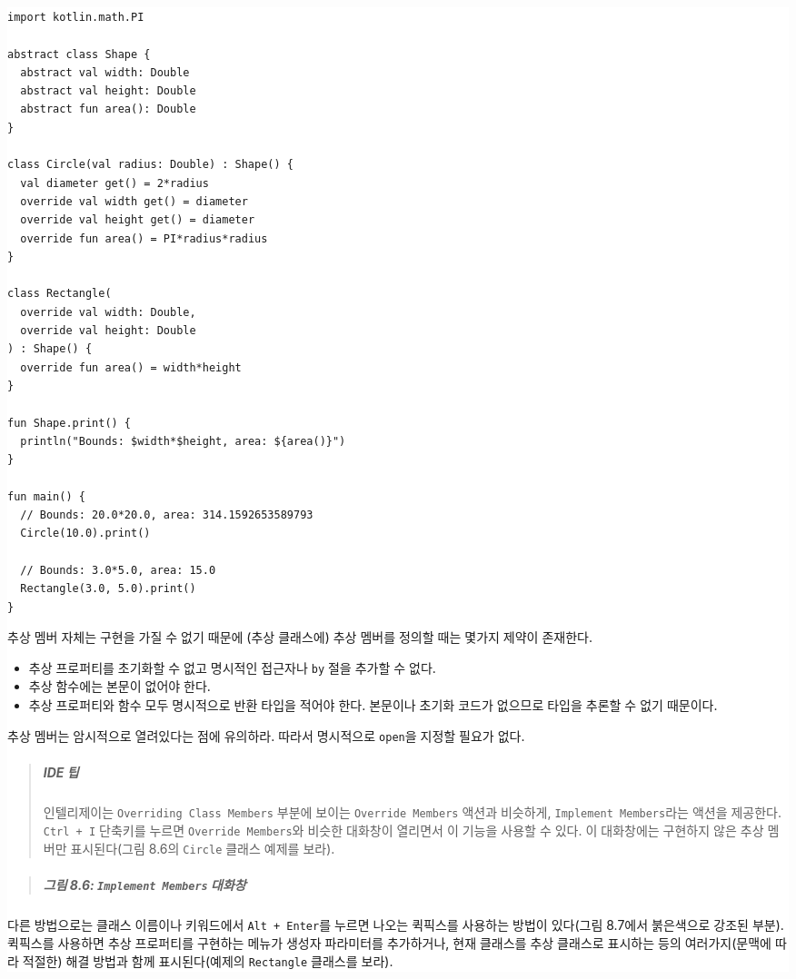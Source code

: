 ```
import kotlin.math.PI

abstract class Shape {
  abstract val width: Double
  abstract val height: Double
  abstract fun area(): Double
}

class Circle(val radius: Double) : Shape() {
  val diameter get() = 2*radius
  override val width get() = diameter
  override val height get() = diameter
  override fun area() = PI*radius*radius
}

class Rectangle(
  override val width: Double,
  override val height: Double
) : Shape() {
  override fun area() = width*height
}

fun Shape.print() {
  println("Bounds: $width*$height, area: ${area()}")
}

fun main() {
  // Bounds: 20.0*20.0, area: 314.1592653589793
  Circle(10.0).print()
  
  // Bounds: 3.0*5.0, area: 15.0
  Rectangle(3.0, 5.0).print()
}
```

추상 멤버 자체는 구현을 가질 수 없기 때문에 (추상 클래스에) 추상 멤버를 정의할 때는 몇가지 제약이 존재한다.

- 추상 프로퍼티를 초기화할 수 없고 명시적인 접근자나 `by` 절을 추가할 수 없다.
- 추상 함수에는 본문이 없어야 한다.
- 추상 프로퍼티와 함수 모두 명시적으로 반환 타입을 적어야 한다. 본문이나 초기화 코드가 없으므로 타입을 추론할 수 없기 때문이다.

추상 멤버는 암시적으로 열려있다는 점에 유의하라. 따라서 명시적으로 `open`을 지정할 필요가 없다.

>##### IDE 팁
>인텔리제이는 `Overriding Class Members` 부분에 보이는 `Override Members` 액션과 비슷하게, `Implement Members`라는 액션을 제공한다. `Ctrl + I` 단축키를 누르면 `Override Members`와 비슷한 대화창이 열리면서 이 기능을 사용할 수 있다. 이 대화창에는 구현하지 않은 추상 멤버만 표시된다(그림 8.6의 `Circle` 클래스 예제를 보라).

>##### 그림 8.6: `Implement Members` 대화창

다른 방법으로는 클래스 이름이나 키워드에서 `Alt + Enter`를 누르면 나오는 퀵픽스를 사용하는 방법이 있다(그림 8.7에서 붉은색으로 강조된 부분). 퀵픽스를 사용하면 추상 프로퍼티를 구현하는 메뉴가 생성자 파라미터를 추가하거나, 현재 클래스를 추상 클래스로 표시하는 등의 여러가지(문맥에 따라 적절한) 해결 방법과 함께 표시된다(예제의 `Rectangle` 클래스를 보라). 
